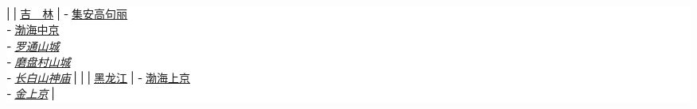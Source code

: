 |                                                                                                     | [吉　林](https://zh.wikipedia.org/wiki/%E5%90%89%E6%9E%97%E7%9C%81 "吉林省")                                                   | - [集安高句丽](https://zh.wikipedia.org/wiki/%E9%AB%98%E5%8F%A5%E4%B8%BD%E7%8E%8B%E5%9F%8E%E3%80%81%E7%8E%8B%E9%99%B5%E5%8F%8A%E8%B4%B5%E6%97%8F%E5%A2%93%E8%91%AC "高句丽王城、王陵及贵族墓葬")<br>- [渤海中京](https://zh.wikipedia.org/wiki/%E6%B8%A4%E6%B5%B7%E4%B8%AD%E4%BA%AC%E5%9F%8E%E9%81%97%E5%9D%80 "渤海中京城遗址")<br>- _[罗通山城](https://zh.wikipedia.org/wiki/%E7%BD%97%E9%80%9A%E5%B1%B1%E5%9F%8E "罗通山城")_<br>- _[磨盘村山城](https://zh.wikipedia.org/w/index.php?title=%E7%A3%A8%E7%9B%98%E6%9D%91%E5%B1%B1%E5%9F%8E&action=edit&redlink=1 "磨盘村山城（页面不存在）")_<br>- _[长白山神庙](https://zh.wikipedia.org/w/index.php?title=%E9%95%BF%E7%99%BD%E5%B1%B1%E7%A5%9E%E5%BA%99&action=edit&redlink=1 "长白山神庙（页面不存在）")_                                                                                                                                                                                                                                                                                                                                                                                                                                                                                                                                                                                                                                                                                                                                                                                                                                                                                                                                                                                                                                                                                                                                                                                                                                                   |
|                                                                                                     | [黑龙江](https://zh.wikipedia.org/wiki/%E9%BB%91%E9%BE%99%E6%B1%9F%E7%9C%81 "黑龙江省")                                         | - [渤海上京](https://zh.wikipedia.org/wiki/%E6%B8%A4%E6%B5%B7%E5%9B%BD%E4%B8%8A%E4%BA%AC%E9%BE%99%E6%B3%89%E5%BA%9C%E9%81%97%E5%9D%80 "渤海国上京龙泉府遗址")<br>- _[金上京](https://zh.wikipedia.org/wiki/%E9%87%91%E4%B8%8A%E4%BA%AC%E4%BC%9A%E5%AE%81%E5%BA%9C%E9%81%97%E5%9D%80 "金上京会宁府遗址")_                                                                                                                                                                                                                                                                                                                                                                                                                                                                                                                                                                                                                                                                                                                                                                                                                                                                                                                                                                                                                                                                                                                                                                                                                                                                                                                                                                                                                                                                                                                                                                                                                                                            |